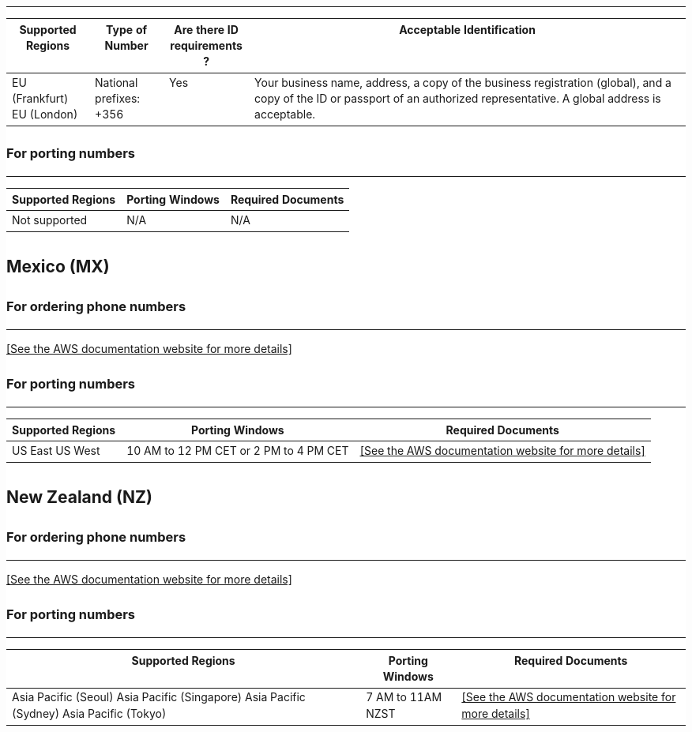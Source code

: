 
****  

| Supported Regions | Type of Number | Are there ID requirements? | Acceptable Identification | 
| --- | --- | --- | --- | 
| EU \(Frankfurt\) EU \(London\) | National prefixes: \+356 | Yes | Your business name, address, a copy of the business registration \(global\), and a copy of the ID or passport of an authorized representative\. A global address is acceptable\.  | 

### For porting numbers<a name="mt-porting"></a>


****  

| Supported Regions | Porting Windows | Required Documents | 
| --- | --- | --- | 
|  Not supported  | N/A | N/A  | 

## Mexico \(MX\)<a name="mexico-regulations"></a>

### For ordering phone numbers<a name="mx-ordering"></a>


****  
[\[See the AWS documentation website for more details\]](http://docs.aws.amazon.com/connect/latest/adminguide/phone-number-requirements.html)

### For porting numbers<a name="mx-porting"></a>


****  

| Supported Regions | Porting Windows | Required Documents | 
| --- | --- | --- | 
|  US East US West  | 10 AM to 12 PM CET or 2 PM to 4 PM CET | [\[See the AWS documentation website for more details\]](http://docs.aws.amazon.com/connect/latest/adminguide/phone-number-requirements.html)  | 

## New Zealand \(NZ\)<a name="new-zealand-regulations"></a>

### For ordering phone numbers<a name="nz-ordering"></a>


****  
[\[See the AWS documentation website for more details\]](http://docs.aws.amazon.com/connect/latest/adminguide/phone-number-requirements.html)

### For porting numbers<a name="nz-porting"></a>


****  

| Supported Regions | Porting Windows | Required Documents | 
| --- | --- | --- | 
|  Asia Pacific \(Seoul\) Asia Pacific \(Singapore\) Asia Pacific \(Sydney\) Asia Pacific \(Tokyo\)  | 7 AM to 11AM NZST | [\[See the AWS documentation website for more details\]](http://docs.aws.amazon.com/connect/latest/adminguide/phone-number-requirements.html)  | 
